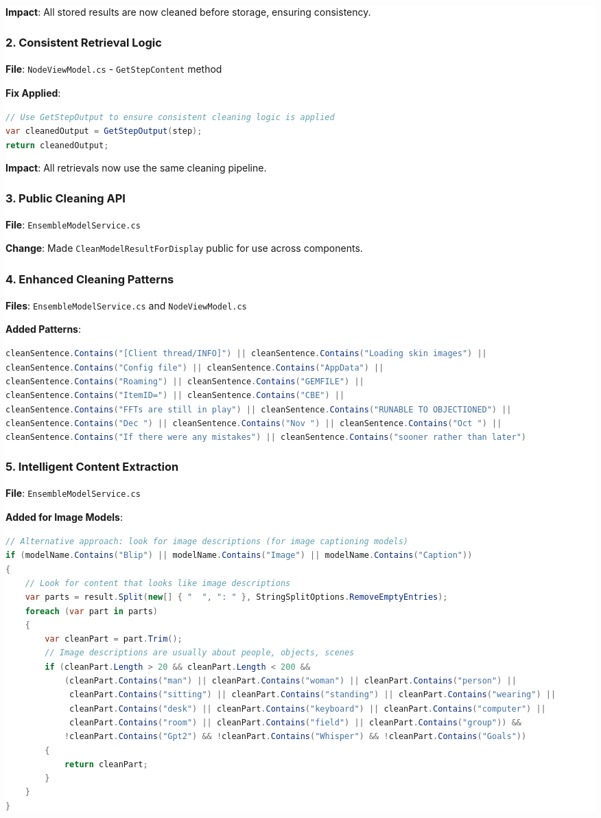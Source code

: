**Impact**: All stored results are now cleaned before storage, ensuring consistency.

### 2. Consistent Retrieval Logic
**File**: `NodeViewModel.cs` - `GetStepContent` method

**Fix Applied**:
```csharp
// Use GetStepOutput to ensure consistent cleaning logic is applied
var cleanedOutput = GetStepOutput(step);
return cleanedOutput;
```

**Impact**: All retrievals now use the same cleaning pipeline.

### 3. Public Cleaning API
**File**: `EnsembleModelService.cs`

**Change**: Made `CleanModelResultForDisplay` public for use across components.

### 4. Enhanced Cleaning Patterns
**Files**: `EnsembleModelService.cs` and `NodeViewModel.cs`

**Added Patterns**:
```csharp
cleanSentence.Contains("[Client thread/INFO]") || cleanSentence.Contains("Loading skin images") ||
cleanSentence.Contains("Config file") || cleanSentence.Contains("AppData") ||
cleanSentence.Contains("Roaming") || cleanSentence.Contains("GEMFILE") ||
cleanSentence.Contains("ItemID=") || cleanSentence.Contains("CBE") ||
cleanSentence.Contains("FFTs are still in play") || cleanSentence.Contains("RUNABLE TO OBJECTIONED") ||
cleanSentence.Contains("Dec ") || cleanSentence.Contains("Nov ") || cleanSentence.Contains("Oct ") ||
cleanSentence.Contains("If there were any mistakes") || cleanSentence.Contains("sooner rather than later")
```

### 5. Intelligent Content Extraction
**File**: `EnsembleModelService.cs`

**Added for Image Models**:
```csharp
// Alternative approach: look for image descriptions (for image captioning models)
if (modelName.Contains("Blip") || modelName.Contains("Image") || modelName.Contains("Caption"))
{
    // Look for content that looks like image descriptions
    var parts = result.Split(new[] { "  ", ": " }, StringSplitOptions.RemoveEmptyEntries);
    foreach (var part in parts)
    {
        var cleanPart = part.Trim();
        // Image descriptions are usually about people, objects, scenes
        if (cleanPart.Length > 20 && cleanPart.Length < 200 &&
            (cleanPart.Contains("man") || cleanPart.Contains("woman") || cleanPart.Contains("person") ||
             cleanPart.Contains("sitting") || cleanPart.Contains("standing") || cleanPart.Contains("wearing") ||
             cleanPart.Contains("desk") || cleanPart.Contains("keyboard") || cleanPart.Contains("computer") ||
             cleanPart.Contains("room") || cleanPart.Contains("field") || cleanPart.Contains("group")) &&
            !cleanPart.Contains("Gpt2") && !cleanPart.Contains("Whisper") && !cleanPart.Contains("Goals"))
        {
            return cleanPart;
        }
    }
}
```